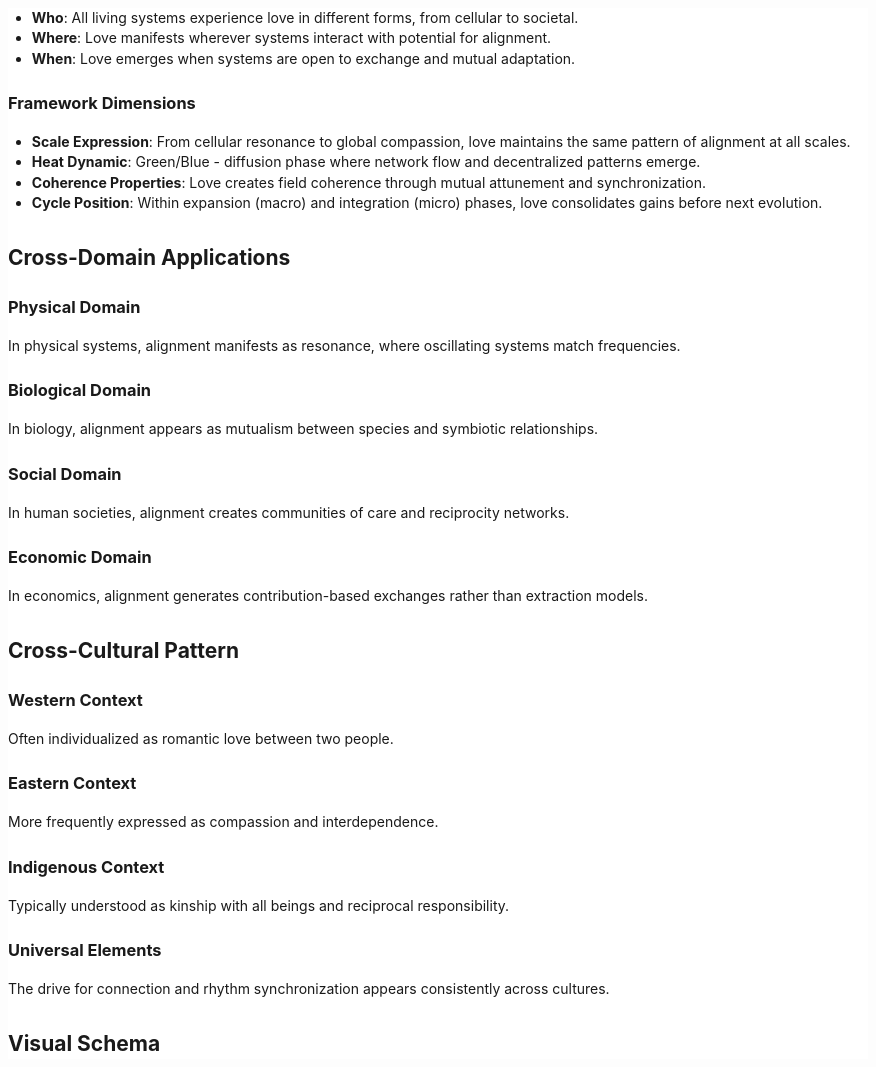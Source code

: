 - **Who**: All living systems experience love in different forms, from cellular to societal.
- **Where**: Love manifests wherever systems interact with potential for alignment.
- **When**: Love emerges when systems are open to exchange and mutual adaptation.

### Framework Dimensions

- **Scale Expression**: From cellular resonance to global compassion, love maintains the same pattern of alignment at all scales.
- **Heat Dynamic**: Green/Blue - diffusion phase where network flow and decentralized patterns emerge.
- **Coherence Properties**: Love creates field coherence through mutual attunement and synchronization.
- **Cycle Position**: Within expansion (macro) and integration (micro) phases, love consolidates gains before next evolution.

## Cross-Domain Applications

### Physical Domain

In physical systems, alignment manifests as resonance, where oscillating systems match frequencies.

### Biological Domain

In biology, alignment appears as mutualism between species and symbiotic relationships.

### Social Domain

In human societies, alignment creates communities of care and reciprocity networks.

### Economic Domain

In economics, alignment generates contribution-based exchanges rather than extraction models.

## Cross-Cultural Pattern

### Western Context

Often individualized as romantic love between two people.

### Eastern Context

More frequently expressed as compassion and interdependence.

### Indigenous Context

Typically understood as kinship with all beings and reciprocal responsibility.

### Universal Elements

The drive for connection and rhythm synchronization appears consistently across cultures.

## Visual Schema
